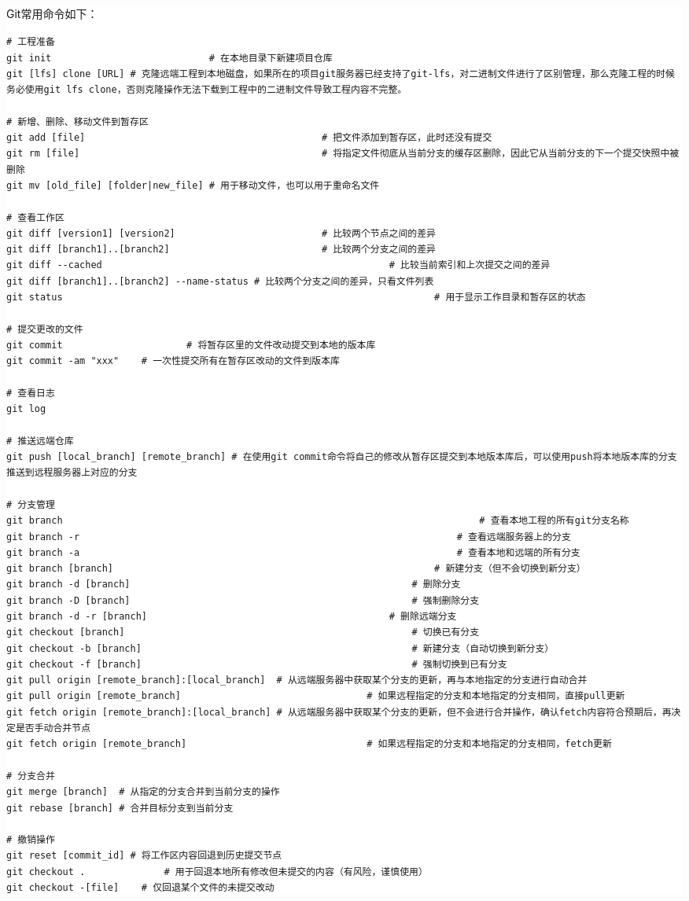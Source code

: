 Git常用命令如下：

```shell
# 工程准备
git init 							# 在本地目录下新建项目仓库
git [lfs] clone [URL] # 克隆远端工程到本地磁盘，如果所在的项目git服务器已经支持了git-lfs，对二进制文件进行了区别管理，那么克隆工程的时候务必使用git lfs clone，否则克隆操作无法下载到工程中的二进制文件导致工程内容不完整。

# 新增、删除、移动文件到暂存区
git add [file]											# 把文件添加到暂存区，此时还没有提交
git rm [file] 											# 将指定文件彻底从当前分支的缓存区删除，因此它从当前分支的下一个提交快照中被删除
git mv [old_file] [folder|new_file] # 用于移动文件，也可以用于重命名文件

# 查看工作区
git diff [version1] [version2] 							# 比较两个节点之间的差异
git diff [branch1]..[branch2] 							# 比较两个分支之间的差异
git diff --cached 													# 比较当前索引和上次提交之间的差异
git diff [branch1]..[branch2] --name-status # 比较两个分支之间的差异，只看文件列表
git status 																	# 用于显示工作目录和暂存区的状态

# 提交更改的文件
git commit 						# 将暂存区里的文件改动提交到本地的版本库
git commit -am "xxx" 	# 一次性提交所有在暂存区改动的文件到版本库

# 查看日志
git log

# 推送远端仓库
git push [local_branch] [remote_branch] # 在使用git commit命令将自己的修改从暂存区提交到本地版本库后，可以使用push将本地版本库的分支推送到远程服务器上对应的分支

# 分支管理
git branch 																			# 查看本地工程的所有git分支名称
git branch -r 																	# 查看远端服务器上的分支
git branch -a 																	# 查看本地和远端的所有分支
git branch [branch] 														# 新建分支（但不会切换到新分支）
git branch -d [branch] 													# 删除分支
git branch -D [branch] 													# 强制删除分支
git branch -d -r [branch] 											# 删除远端分支
git checkout [branch] 													# 切换已有分支
git checkout -b [branch] 												# 新建分支（自动切换到新分支）
git checkout -f [branch] 												# 强制切换到已有分支
git pull origin [remote_branch]:[local_branch] 	# 从远端服务器中获取某个分支的更新，再与本地指定的分支进行自动合并
git pull origin [remote_branch] 								# 如果远程指定的分支和本地指定的分支相同，直接pull更新
git fetch origin [remote_branch]:[local_branch] # 从远端服务器中获取某个分支的更新，但不会进行合并操作，确认fetch内容符合预期后，再决定是否手动合并节点
git fetch origin [remote_branch] 								# 如果远程指定的分支和本地指定的分支相同，fetch更新

# 分支合并
git merge [branch] 	# 从指定的分支合并到当前分支的操作
git rebase [branch] # 合并目标分支到当前分支

# 撤销操作
git reset [commit_id] # 将工作区内容回退到历史提交节点
git checkout . 				# 用于回退本地所有修改但未提交的内容（有风险，谨慎使用）
git checkout -[file] 	# 仅回退某个文件的未提交改动
```
